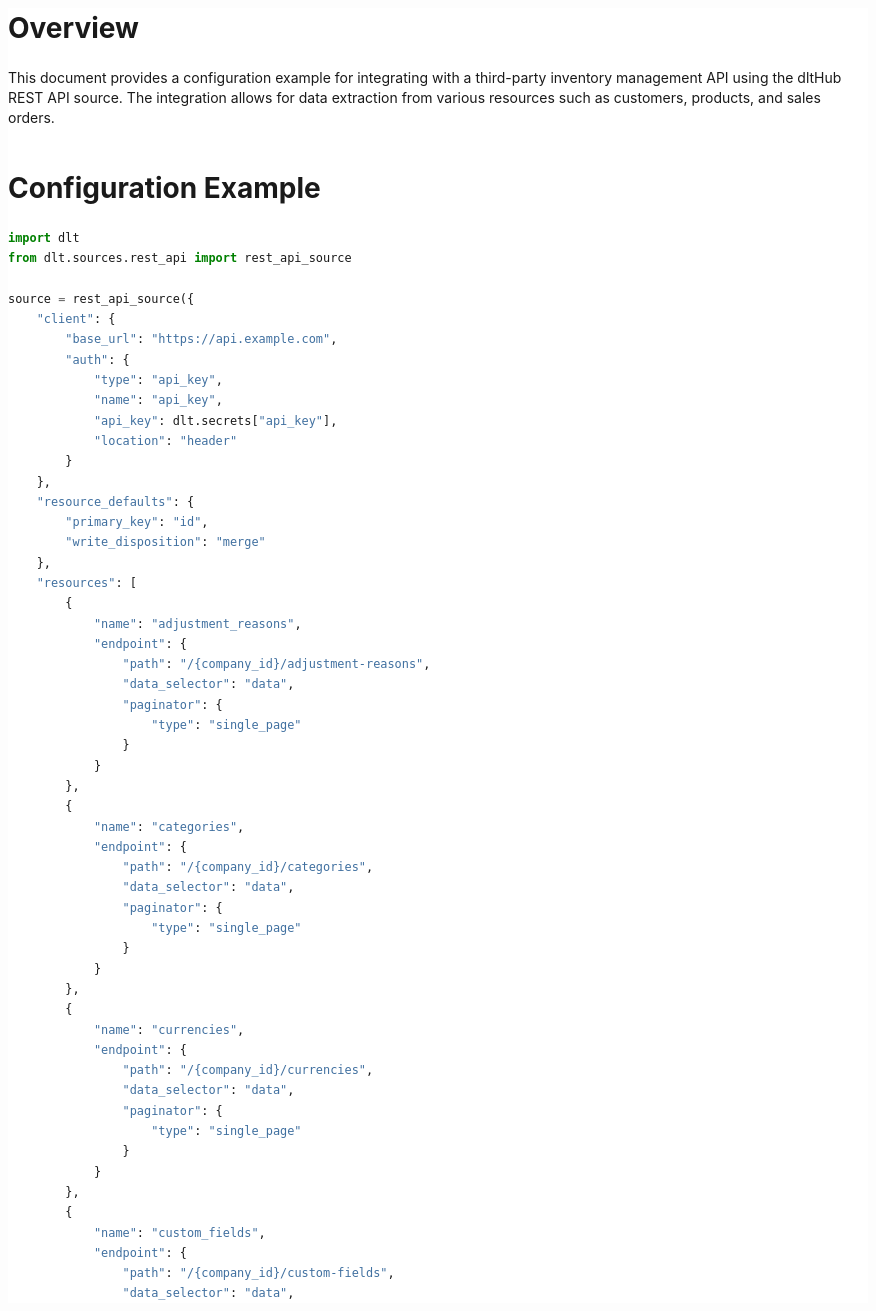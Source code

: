 # Overview

This document provides a configuration example for integrating with a third-party inventory management API using the dltHub REST API source. The integration allows for data extraction from various resources such as customers, products, and sales orders.

# Configuration Example

```python
import dlt
from dlt.sources.rest_api import rest_api_source

source = rest_api_source({
    "client": {
        "base_url": "https://api.example.com",
        "auth": {
            "type": "api_key",
            "name": "api_key",
            "api_key": dlt.secrets["api_key"],
            "location": "header"
        }
    },
    "resource_defaults": {
        "primary_key": "id",
        "write_disposition": "merge"
    },
    "resources": [
        {
            "name": "adjustment_reasons",
            "endpoint": {
                "path": "/{company_id}/adjustment-reasons",
                "data_selector": "data",
                "paginator": {
                    "type": "single_page"
                }
            }
        },
        {
            "name": "categories",
            "endpoint": {
                "path": "/{company_id}/categories",
                "data_selector": "data",
                "paginator": {
                    "type": "single_page"
                }
            }
        },
        {
            "name": "currencies",
            "endpoint": {
                "path": "/{company_id}/currencies",
                "data_selector": "data",
                "paginator": {
                    "type": "single_page"
                }
            }
        },
        {
            "name": "custom_fields",
            "endpoint": {
                "path": "/{company_id}/custom-fields",
                "data_selector": "data",
```